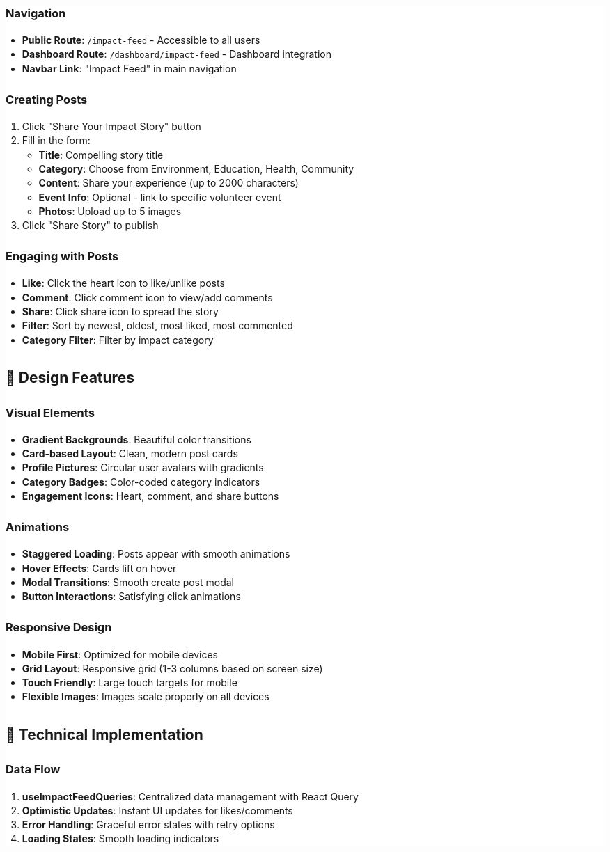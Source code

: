 ### Navigation
- **Public Route**: `/impact-feed` - Accessible to all users
- **Dashboard Route**: `/dashboard/impact-feed` - Dashboard integration
- **Navbar Link**: "Impact Feed" in main navigation

### Creating Posts
1. Click "Share Your Impact Story" button
2. Fill in the form:
   - **Title**: Compelling story title
   - **Category**: Choose from Environment, Education, Health, Community
   - **Content**: Share your experience (up to 2000 characters)
   - **Event Info**: Optional - link to specific volunteer event
   - **Photos**: Upload up to 5 images
3. Click "Share Story" to publish

### Engaging with Posts
- **Like**: Click the heart icon to like/unlike posts
- **Comment**: Click comment icon to view/add comments
- **Share**: Click share icon to spread the story
- **Filter**: Sort by newest, oldest, most liked, most commented
- **Category Filter**: Filter by impact category

## 🎨 Design Features

### Visual Elements
- **Gradient Backgrounds**: Beautiful color transitions
- **Card-based Layout**: Clean, modern post cards
- **Profile Pictures**: Circular user avatars with gradients
- **Category Badges**: Color-coded category indicators
- **Engagement Icons**: Heart, comment, and share buttons

### Animations
- **Staggered Loading**: Posts appear with smooth animations
- **Hover Effects**: Cards lift on hover
- **Modal Transitions**: Smooth create post modal
- **Button Interactions**: Satisfying click animations

### Responsive Design
- **Mobile First**: Optimized for mobile devices
- **Grid Layout**: Responsive grid (1-3 columns based on screen size)
- **Touch Friendly**: Large touch targets for mobile
- **Flexible Images**: Images scale properly on all devices

## 🔧 Technical Implementation

### Data Flow
1. **useImpactFeedQueries**: Centralized data management with React Query
2. **Optimistic Updates**: Instant UI updates for likes/comments
3. **Error Handling**: Graceful error states with retry options
4. **Loading States**: Smooth loading indicators
